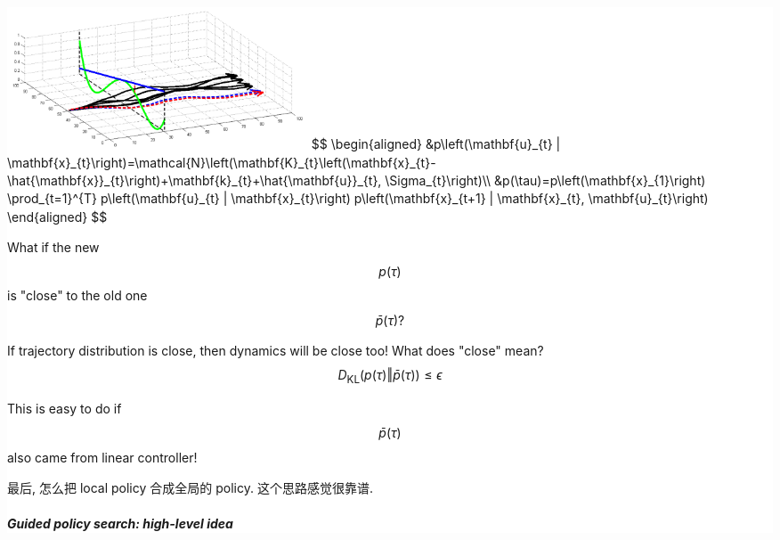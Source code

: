<img src="/img/CS285.assets/image-20200326030002812.png" alt="image-20200326030002812" style="zoom:33%;" />
$$
\begin{aligned}
&p\left(\mathbf{u}_{t} | \mathbf{x}_{t}\right)=\mathcal{N}\left(\mathbf{K}_{t}\left(\mathbf{x}_{t}-\hat{\mathbf{x}}_{t}\right)+\mathbf{k}_{t}+\hat{\mathbf{u}}_{t}, \Sigma_{t}\right)\\
&p(\tau)=p\left(\mathbf{x}_{1}\right) \prod_{t=1}^{T} p\left(\mathbf{u}_{t} | \mathbf{x}_{t}\right) p\left(\mathbf{x}_{t+1} | \mathbf{x}_{t}, \mathbf{u}_{t}\right)
\end{aligned}
$$

What if the new $$p(\tau)$$ is "close" to the old one $$\bar{p}(\tau) ?$$

If trajectory distribution is close, then dynamics will be close too! What does "close" mean?      $$D_{\mathrm{KL}}(p(\tau) \Vert \bar{p}(\tau)) \leq \epsilon$$

This is easy to do if $$\bar{p}(\tau)$$ also came from linear controller!





最后, 怎么把 local policy 合成全局的 policy.  这个思路感觉很靠谱. 

##### Guided policy search: high-level idea
